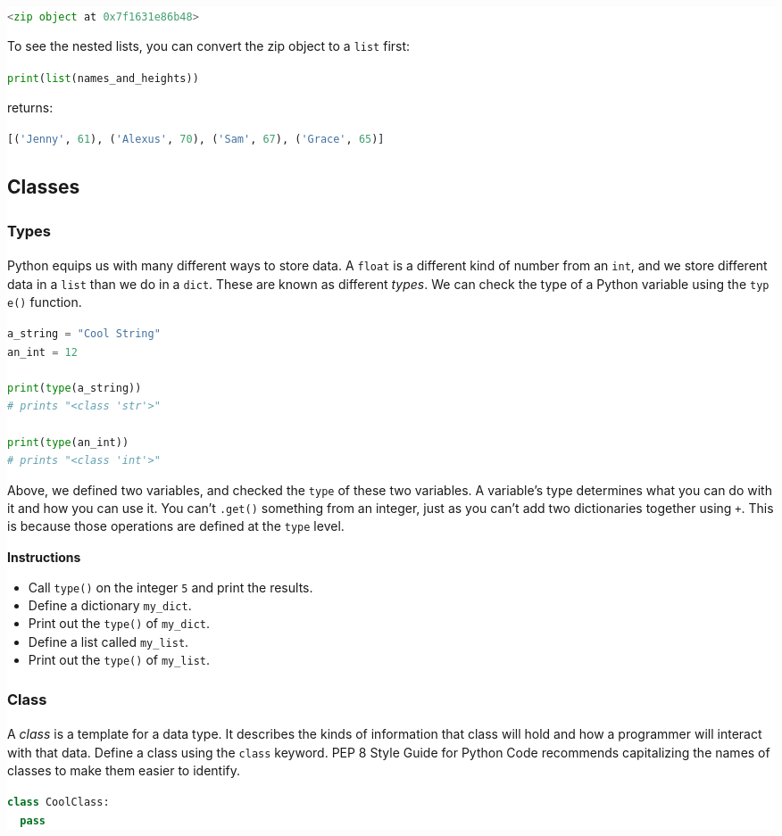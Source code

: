 ```python
<zip object at 0x7f1631e86b48>
```

To see the nested lists, you can convert the zip object to a `list` first:

```python
print(list(names_and_heights))
```
returns:

```python
[('Jenny', 61), ('Alexus', 70), ('Sam', 67), ('Grace', 65)]
```



## Classes
### Types

Python equips us with many different ways to store data. A `float` is a different kind of number from an `int`, and we store different data in a `list` than we do in a `dict`. These are known as different *types*. We can check the type of a Python variable using the `type()` function.

```python
a_string = "Cool String"
an_int = 12

print(type(a_string))
# prints "<class 'str'>"

print(type(an_int))
# prints "<class 'int'>"
```

Above, we defined two variables, and checked the `type` of these two variables. A variable’s type determines what you can do with it and how you can use it. You can’t `.get()` something from an integer, just as you can’t add two dictionaries together using `+`. This is because those operations are defined at the `type` level.

**Instructions**
- Call `type()` on the integer `5` and print the results.
- Define a dictionary `my_dict`.
- Print out the `type()` of `my_dict`.
- Define a list called `my_list`.
- Print out the `type()` of `my_list`.

### Class

A *class* is a template for a data type. It describes the kinds of information that class will hold and how a programmer will interact with that data. Define a class using the `class` keyword. PEP 8 Style Guide for Python Code recommends capitalizing the names of classes to make them easier to identify.

```python
class CoolClass:
  pass
```
